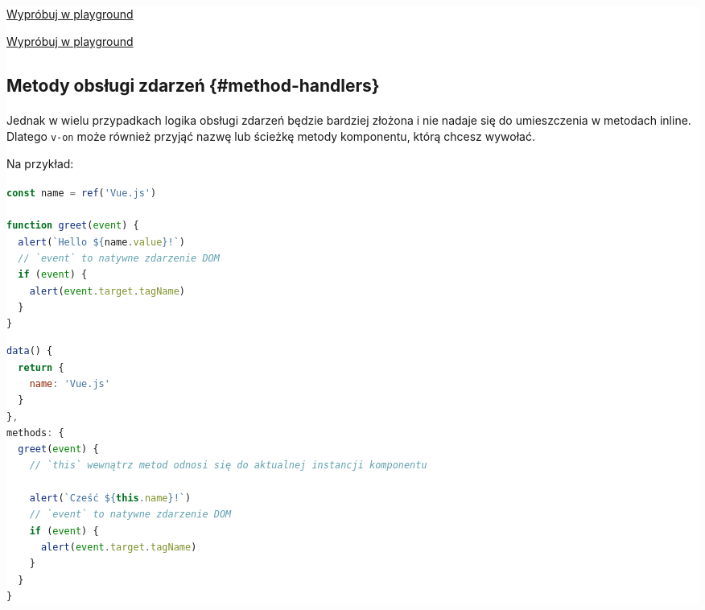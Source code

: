 [Wypróbuj w playground](https://play.vuejs.org/#eNo9jssKgzAURH/lko0tgrbbEqX+Q5fZaLxiqHmQ3LgJ+fdqFZcD58xMYp1z1RqRvRgP0itHEJCia4VR2llPkMDjBBkmbzUUG1oII4y0JhBIGw2hh2Znbo+7MLw+WjZ/C4TaLT3hnogPkcgaeMtFyW8j2GmXpWBtN47w5PWBHLhrPzPCKfWDXRHmPsCAaOBfgSOkdH3IGUhpDBWv9/e8vsZZ/gFFhFJN)

</div>
<div class="options-api">

[Wypróbuj w playground](https://play.vuejs.org/#eNo9jcEKgzAQRH9lyKlF0PYqqdR/6DGXaLYo1RjiRgrivzepIizLzu7sm1XUzuVLIFEKObe+d1wpS183eYahtw4DY1UWMJr15ZpmxYAnDt7uF0BxOwXL5Evc0kbxlmyxxZLFyY2CaXSDZkqKZROYJ4tnO/Tt56HEgckyJaraGNxlsVt2u6teHeF40s20EDo9oyGy+CPIYF1xULBt4H6kOZeFiwBZnOFi+wH0B1hk)

</div>

## Metody obsługi zdarzeń {#method-handlers}

Jednak w wielu przypadkach logika obsługi zdarzeń będzie bardziej złożona i nie nadaje się do umieszczenia w metodach inline. Dlatego `v-on` może również przyjąć nazwę lub ścieżkę metody komponentu, którą chcesz wywołać.

Na przykład:

<div class="composition-api">

```js
const name = ref('Vue.js')

function greet(event) {
  alert(`Hello ${name.value}!`)
  // `event` to natywne zdarzenie DOM
  if (event) {
    alert(event.target.tagName)
  }
}
```

</div>
<div class="options-api">

```js
data() {
  return {
    name: 'Vue.js'
  }
},
methods: {
  greet(event) {
    // `this` wewnątrz metod odnosi się do aktualnej instancji komponentu

    alert(`Cześć ${this.name}!`)
    // `event` to natywne zdarzenie DOM
    if (event) {
      alert(event.target.tagName)
    }
  }
}
```
